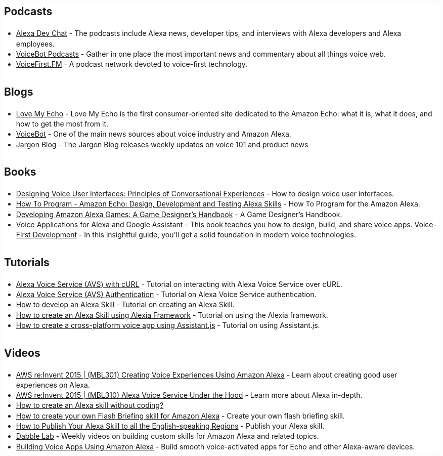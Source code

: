 ## Podcasts

- [Alexa Dev Chat](https://itunes.apple.com/us/podcast/alexa-dev-chat/id1131682069) - The podcasts include Alexa news, developer tips, and interviews with Alexa developers and Alexa employees.
- [VoiceBot Podcasts](https://www.voicebot.ai/voicebot-podcasts/) - Gather in one place the most important news and commentary about all things voice web.
- [VoiceFirst.FM](https://www.voicefirst.fm/) - A podcast network devoted to voice-first technology.

## Blogs

- [Love My Echo](http://lovemyecho.com/) - Love My Echo is the first consumer-oriented site dedicated to the Amazon Echo: what it is, what it does, and how to get the most from it.
- [VoiceBot](https://www.voicebot.ai/) - One of the main news sources about voice industry and Amazon Alexa.
- [Jargon Blog](https://jargon.com/blog/) - The Jargon Blog releases weekly updates on voice 101 and product news

## Books

- [Designing Voice User Interfaces: Principles of Conversational Experiences](https://www.amazon.com/Designing-Voice-User-Interfaces-Conversational/dp/1491955414) - How to design voice user interfaces.
- [How To Program - Amazon Echo: Design, Development and Testing Alexa Skills](https://www.amazon.com/How-Program-Amazon-Echo-Development-ebook/dp/B011J6AP26) - How To Program for the Amazon Alexa.
- [Developing Amazon Alexa Games: A Game Designer’s Handbook](https://www.amazon.com/Developing-Amazon-Alexa-Games-Designers-ebook/dp/B0739N4MJH) - A Game Designer’s Handbook.
- [Voice Applications for Alexa and Google Assistant](https://www.manning.com/books/voice-applications-for-alexa-and-google-assistant) - This book teaches you how to design, build, and share voice apps.
[Voice-First Development](https://www.manning.com/books/voice-first-development) - In this insightful guide, you’ll get a solid foundation in modern voice technologies.


## Tutorials

- [Alexa Voice Service (AVS) with cURL](https://miguelmota.com/blog/alexa-voice-service-with-curl/) - Tutorial on interacting with Alexa Voice Service over cURL.
- [Alexa Voice Service (AVS) Authentication](https://miguelmota.com/blog/alexa-voice-service-authentication/) - Tutorial on Alexa Voice Service authentication.
- [How to develop an Alexa Skill](https://www.pluralsight.com/guides/alexa-run-this-javascript-app) - Tutorial on creating an Alexa Skill.
- [How to create an Alexa Skill using Alexia Framework](https://accenture.github.io/blog/2016/11/18/alexia-framework.html) - Tutorial on using the Alexia framework.
- [How to create a cross-platform voice app using Assistant.js](https://github.com/webcomputing/AssistantJS/wiki/Getting-Started) - Tutorial on using Assistant.js.

## Videos

- [AWS re:Invent 2015 | (MBL301) Creating Voice Experiences Using Amazon Alexa](https://www.youtube.com/watch?v=mOcxd_KcQJI) - Learn about creating good user experiences on Alexa.
- [AWS re:Invent 2015 | (MBL310) Alexa Voice Service Under the Hood](https://www.youtube.com/watch?v=qEYbjCXOU7Q) - Learn more about Alexa in-depth.
- [How to create an Alexa skill without coding?](https://www.youtube.com/watch?v=2nXO-lj72Gc)
- [How to create your own Flash Briefing skill for Amazon Alexa](https://www.youtube.com/watch?v=kfSP1Munn1M) - Create your own flash briefing skill.
- [How to Publish Your Alexa Skill to all the English-speaking Regions](https://www.youtube.com/watch?v=_Ph6K_-1_mw) - Publish your Alexa skill.
- [Dabble Lab](https://www.youtube.com/channel/UCfY-LopSxGekh9LruXLjffg/videos) - Weekly videos on building custom skills for Amazon Alexa and related topics.
- [Building Voice Apps Using Amazon Alexa](https://www.udemy.com/building-voice-apps-using-amazon-alexa/?siteID=Fh5UMknfYAU-NFsHPO_AesnmvLmMUzZEqw&LSNPUBID=Fh5UMknfYAU) - Build smooth voice-activated apps for Echo and other Alexa-aware devices.